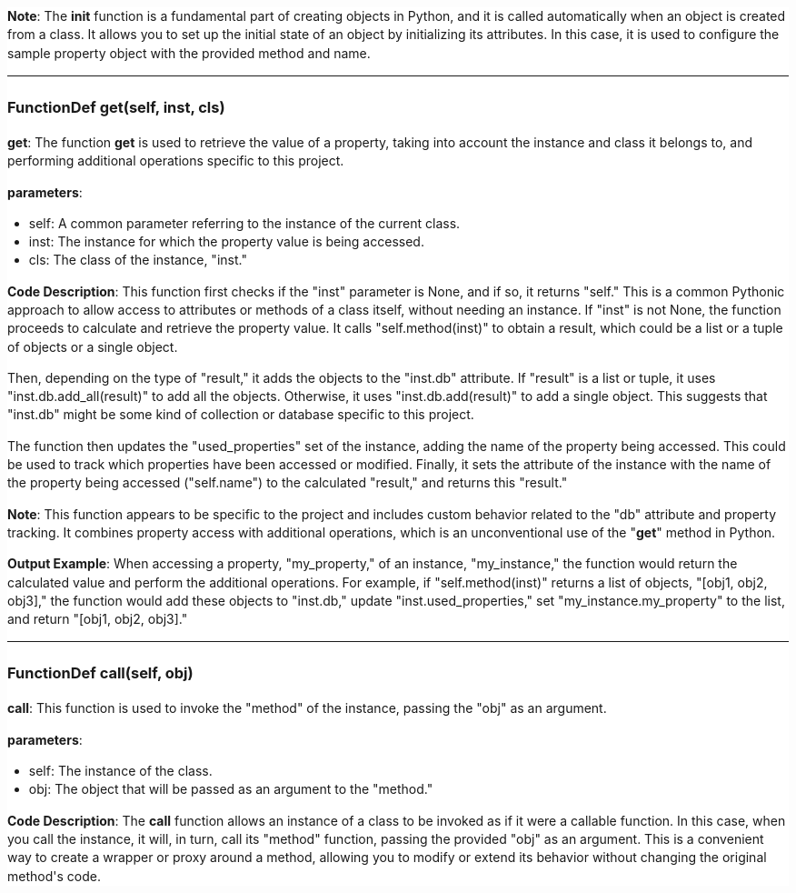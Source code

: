 **Note**: The **__init__** function is a fundamental part of creating objects in Python, and it is called automatically when an object is created from a class. It allows you to set up the initial state of an object by initializing its attributes. In this case, it is used to configure the sample property object with the provided method and name.
***
### FunctionDef __get__(self, inst, cls)
**__get__**: The function **__get__** is used to retrieve the value of a property, taking into account the instance and class it belongs to, and performing additional operations specific to this project.

**parameters**:
- self: A common parameter referring to the instance of the current class.
- inst: The instance for which the property value is being accessed.
- cls: The class of the instance, "inst."

**Code Description**: This function first checks if the "inst" parameter is None, and if so, it returns "self." This is a common Pythonic approach to allow access to attributes or methods of a class itself, without needing an instance. If "inst" is not None, the function proceeds to calculate and retrieve the property value. It calls "self.method(inst)" to obtain a result, which could be a list or a tuple of objects or a single object. 

Then, depending on the type of "result," it adds the objects to the "inst.db" attribute. If "result" is a list or tuple, it uses "inst.db.add_all(result)" to add all the objects. Otherwise, it uses "inst.db.add(result)" to add a single object. This suggests that "inst.db" might be some kind of collection or database specific to this project. 

The function then updates the "used_properties" set of the instance, adding the name of the property being accessed. This could be used to track which properties have been accessed or modified. Finally, it sets the attribute of the instance with the name of the property being accessed ("self.name") to the calculated "result," and returns this "result."

**Note**: This function appears to be specific to the project and includes custom behavior related to the "db" attribute and property tracking. It combines property access with additional operations, which is an unconventional use of the "__get__" method in Python.

**Output Example**: When accessing a property, "my_property," of an instance, "my_instance," the function would return the calculated value and perform the additional operations. For example, if "self.method(inst)" returns a list of objects, "[obj1, obj2, obj3]," the function would add these objects to "inst.db," update "inst.used_properties," set "my_instance.my_property" to the list, and return "[obj1, obj2, obj3]."
***
### FunctionDef __call__(self, obj)
**__call__**: This function is used to invoke the "method" of the instance, passing the "obj" as an argument.

**parameters**:
- self: The instance of the class.
- obj: The object that will be passed as an argument to the "method."

**Code Description**: The  **__call__**  function allows an instance of a class to be invoked as if it were a callable function. In this case, when you call the instance, it will, in turn, call its  "method"  function, passing the provided  "obj"  as an argument. This is a convenient way to create a wrapper or proxy around a method, allowing you to modify or extend its behavior without changing the original method's code.
